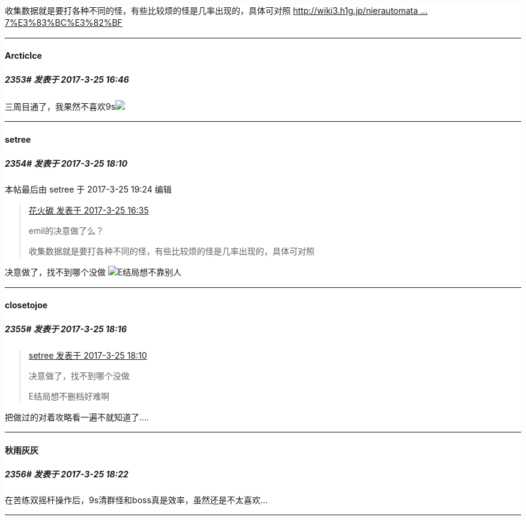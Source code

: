 
收集数据就是要打各种不同的怪，有些比较烦的怪是几率出现的，具体可对照
[http://wiki3.h1g.jp/nierautomata ... 7%E3%83%BC%E3%82%BF](http://wiki3.h1g.jp/nierautomata/index.php?%E5%80%8B%E4%BD%93%E3%83%87%E3%83%BC%E3%82%BF)


-----

####  ArcticIce  
##### 2353#       发表于 2017-3-25 16:46


三周目通了，我果然不喜欢9s<img src="https://static.saraba1st.com/image/smiley/nq/010.gif" referrerpolicy="no-referrer">


-----

####  setree  
##### 2354#       发表于 2017-3-25 18:10


 本帖最后由 setree 于 2017-3-25 19:24 编辑 
<blockquote><a href="httphttps://bbs.saraba1st.com/2b/forum.php?mod=redirect&amp;goto=findpost&amp;pid=35508173&amp;ptid=1321448" target="_blank">花火碳 发表于 2017-3-25 16:35</a>

emil的决意做了么？


收集数据就是要打各种不同的怪，有些比较烦的怪是几率出现的，具体可对照</blockquote>
决意做了，找不到哪个没做
<img src="https://static.saraba1st.com/image/smiley/face/149.gif" referrerpolicy="no-referrer">E结局想不靠别人


-----

####  closetojoe  
##### 2355#       发表于 2017-3-25 18:16


<blockquote><a href="httphttps://bbs.saraba1st.com/2b/forum.php?mod=redirect&amp;goto=findpost&amp;pid=35508504&amp;ptid=1321448" target="_blank">setree 发表于 2017-3-25 18:10</a>

决意做了，找不到哪个没做

E结局想不删档好难啊</blockquote>
把做过的对着攻略看一遍不就知道了....


-----

####  秋雨灰灰  
##### 2356#       发表于 2017-3-25 18:22


在苦练双摇杆操作后，9s清群怪和boss真是效率，虽然还是不太喜欢…


-----
